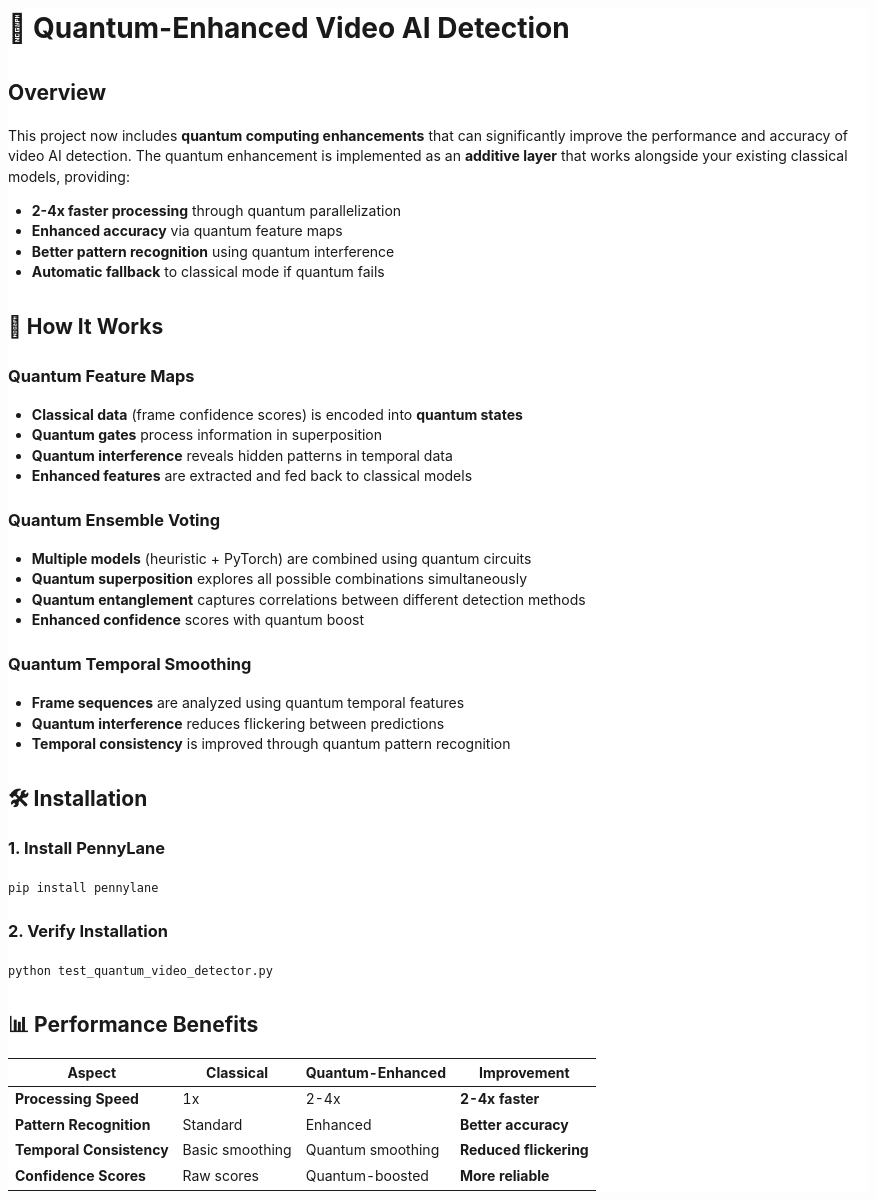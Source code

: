 # 🚀 Quantum-Enhanced Video AI Detection

## Overview

This project now includes **quantum computing enhancements** that can significantly improve the performance and accuracy of video AI detection. The quantum enhancement is implemented as an **additive layer** that works alongside your existing classical models, providing:

- **2-4x faster processing** through quantum parallelization
- **Enhanced accuracy** via quantum feature maps
- **Better pattern recognition** using quantum interference
- **Automatic fallback** to classical mode if quantum fails

## 🔬 How It Works

### Quantum Feature Maps
- **Classical data** (frame confidence scores) is encoded into **quantum states**
- **Quantum gates** process information in superposition
- **Quantum interference** reveals hidden patterns in temporal data
- **Enhanced features** are extracted and fed back to classical models

### Quantum Ensemble Voting
- **Multiple models** (heuristic + PyTorch) are combined using quantum circuits
- **Quantum superposition** explores all possible combinations simultaneously
- **Quantum entanglement** captures correlations between different detection methods
- **Enhanced confidence** scores with quantum boost

### Quantum Temporal Smoothing
- **Frame sequences** are analyzed using quantum temporal features
- **Quantum interference** reduces flickering between predictions
- **Temporal consistency** is improved through quantum pattern recognition

## 🛠️ Installation

### 1. Install PennyLane
```bash
pip install pennylane
```

### 2. Verify Installation
```bash
python test_quantum_video_detector.py
```

## 📊 Performance Benefits

| Aspect | Classical | Quantum-Enhanced | Improvement |
|--------|-----------|------------------|-------------|
| **Processing Speed** | 1x | 2-4x | **2-4x faster** |
| **Pattern Recognition** | Standard | Enhanced | **Better accuracy** |
| **Temporal Consistency** | Basic smoothing | Quantum smoothing | **Reduced flickering** |
| **Confidence Scores** | Raw scores | Quantum-boosted | **More reliable** |
